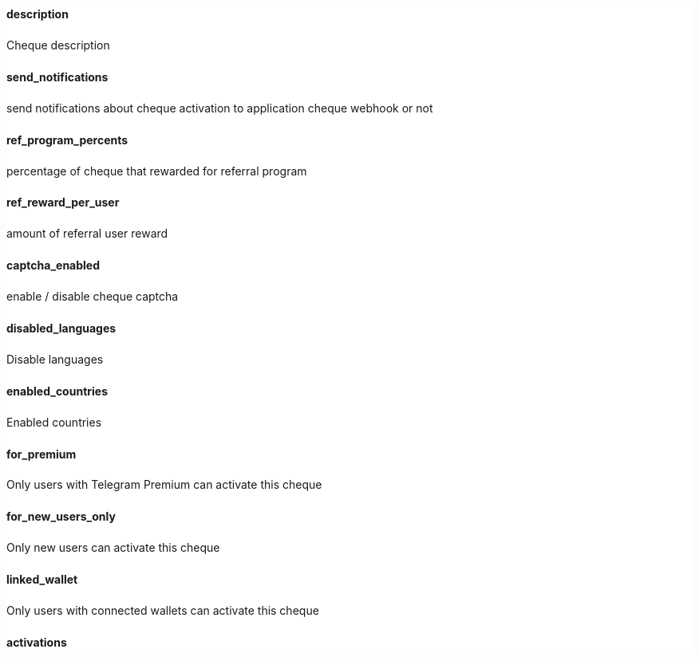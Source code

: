 #### description

Cheque description

<a id="aiorocket2.models.Cheque.send_notifications"></a>

#### send\_notifications

send notifications about cheque activation to application cheque webhook or not

<a id="aiorocket2.models.Cheque.ref_program_percents"></a>

#### ref\_program\_percents

percentage of cheque that rewarded for referral program

<a id="aiorocket2.models.Cheque.ref_reward_per_user"></a>

#### ref\_reward\_per\_user

amount of referral user reward

<a id="aiorocket2.models.Cheque.captcha_enabled"></a>

#### captcha\_enabled

enable / disable cheque captcha

<a id="aiorocket2.models.Cheque.disabled_languages"></a>

#### disabled\_languages

Disable languages

<a id="aiorocket2.models.Cheque.enabled_countries"></a>

#### enabled\_countries

Enabled countries

<a id="aiorocket2.models.Cheque.for_premium"></a>

#### for\_premium

Only users with Telegram Premium can activate this cheque

<a id="aiorocket2.models.Cheque.for_new_users_only"></a>

#### for\_new\_users\_only

Only new users can activate this cheque

<a id="aiorocket2.models.Cheque.linked_wallet"></a>

#### linked\_wallet

Only users with connected wallets can activate this cheque

<a id="aiorocket2.models.Cheque.activations"></a>

#### activations
